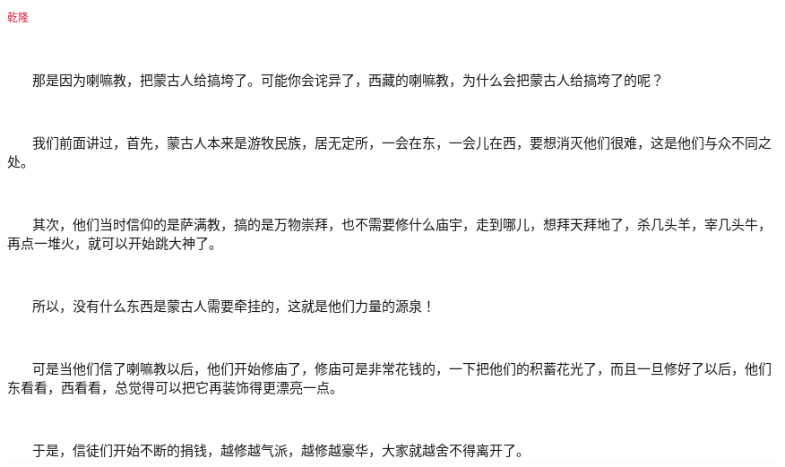 <span style="font-size: 15px;">
</span>
<span style="font-size: 12px;color: rgb(217, 33, 66);">
          乾隆
         </span>
</p>
<p style="text-indent: 2em;line-height: 1.5em;">
<span style="font-size: 15px;">
<br/>
</span>
</p>
<p style="text-indent: 2em;line-height: 1.5em;">
<span style="font-size: 15px;">
          那是因为喇嘛教，把蒙古人给搞垮了。可能你会诧异了，西藏的喇嘛教，为什么会把蒙古人给搞垮了的呢？
         </span>
</p>
<p style="text-indent: 2em;line-height: 1.5em;">
<span style="font-size: 15px;">
<br/>
</span>
</p>
<p style="text-indent: 2em;line-height: 1.5em;">
<span style="font-size: 15px;">
          我们前面讲过，首先，蒙古人本来是游牧民族，居无定所，一会在东，一会儿在西，要想消灭他们很难，这是他们与众不同之处。
         </span>
</p>
<p style="text-indent: 2em;line-height: 1.5em;">
<span style="font-size: 15px;">
<br/>
</span>
</p>
<p style="text-indent: 2em;line-height: 1.5em;">
<span style="font-size: 15px;">
          其次，他们当时信仰的是萨满教，搞的是万物崇拜，也不需要修什么庙宇，走到哪儿，想拜天拜地了，杀几头羊，宰几头牛，再点一堆火，就可以开始跳大神了。
         </span>
</p>
<p style="text-indent: 2em;line-height: 1.5em;">
<span style="font-size: 15px;">
<br/>
</span>
</p>
<p style="text-indent: 2em;line-height: 1.5em;">
<span style="font-size: 15px;">
          所以，没有什么东西是蒙古人需要牵挂的，这就是他们力量的源泉！
         </span>
</p>
<p style="text-indent: 2em;line-height: 1.5em;">
<span style="font-size: 15px;">
<br/>
</span>
</p>
<p style="text-indent: 2em;line-height: 1.5em;">
<span style="font-size: 15px;">
          可是当他们信了喇嘛教以后，他们开始修庙了，修庙可是非常花钱的，一下把他们的积蓄花光了，而且一旦修好了以后，他们东看看，西看看，总觉得可以把它再装饰得更漂亮一点。
         </span>
</p>
<p style="text-indent: 2em;line-height: 1.5em;">
<span style="font-size: 15px;">
<br/>
</span>
</p>
<p style="text-indent: 2em;line-height: 1.5em;">
<span style="font-size: 15px;">
          于是，信徒们开始不断的捐钱，越修越气派，越修越豪华，大家就越舍不得离开了。